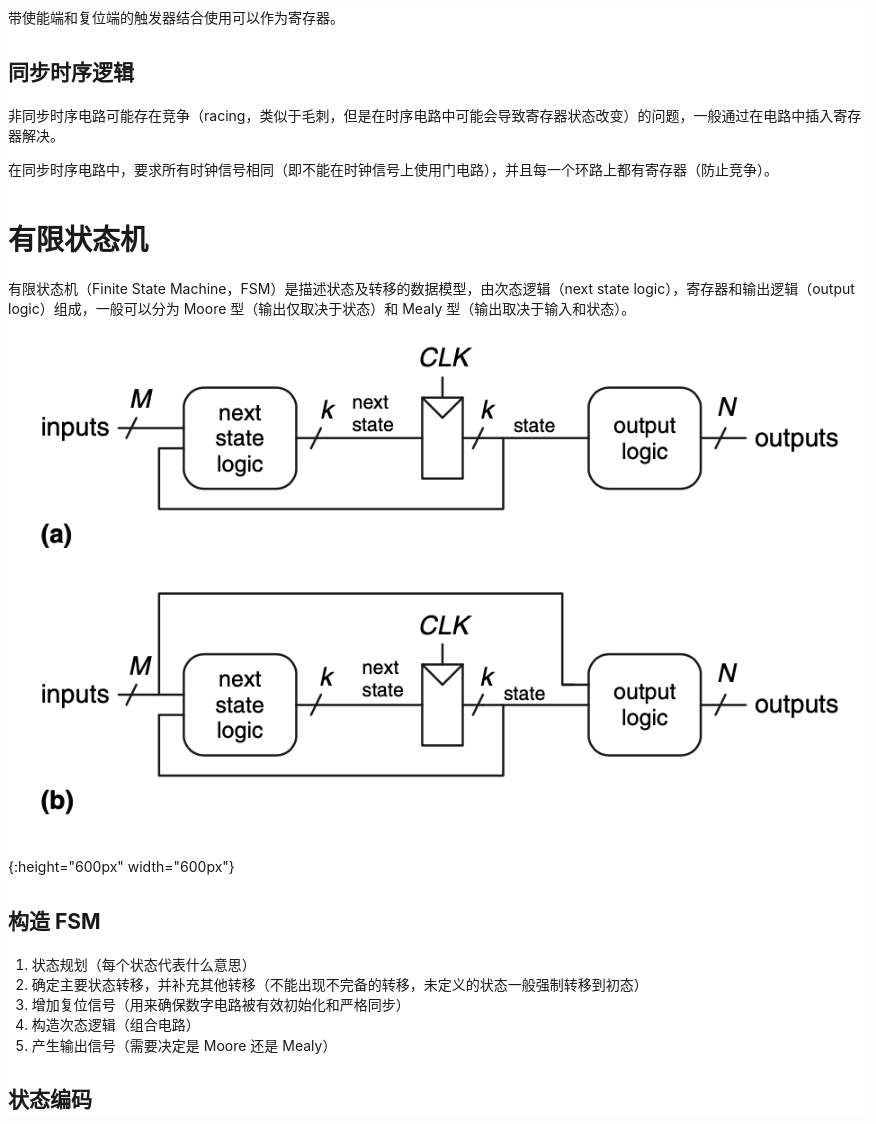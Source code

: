 带使能端和复位端的触发器结合使用可以作为寄存器。

## 同步时序逻辑

非同步时序电路可能存在竞争（racing，类似于毛刺，但是在时序电路中可能会导致寄存器状态改变）的问题，一般通过在电路中插入寄存器解决。

在同步时序电路中，要求所有时钟信号相同（即不能在时钟信号上使用门电路），并且每一个环路上都有寄存器（防止竞争）。

# 有限状态机

有限状态机（Finite State Machine，FSM）是描述状态及转移的数据模型，由次态逻辑（next state logic），寄存器和输出逻辑（output logic）组成，一般可以分为 Moore 型（输出仅取决于状态）和 Mealy 型（输出取决于输入和状态）。

![Moore 型和 Mealy 型](/img/in-post/post-buaa-co/moore-mealy-internal.png "Moore machines and Mealy machines"){:height="600px" width="600px"}

## 构造 FSM

1. 状态规划（每个状态代表什么意思）
2. 确定主要状态转移，并补充其他转移（不能出现不完备的转移，未定义的状态一般强制转移到初态）
3. 增加复位信号（用来确保数字电路被有效初始化和严格同步）
4. 构造次态逻辑（组合电路）
5. 产生输出信号（需要决定是 Moore 还是 Mealy）

## 状态编码
